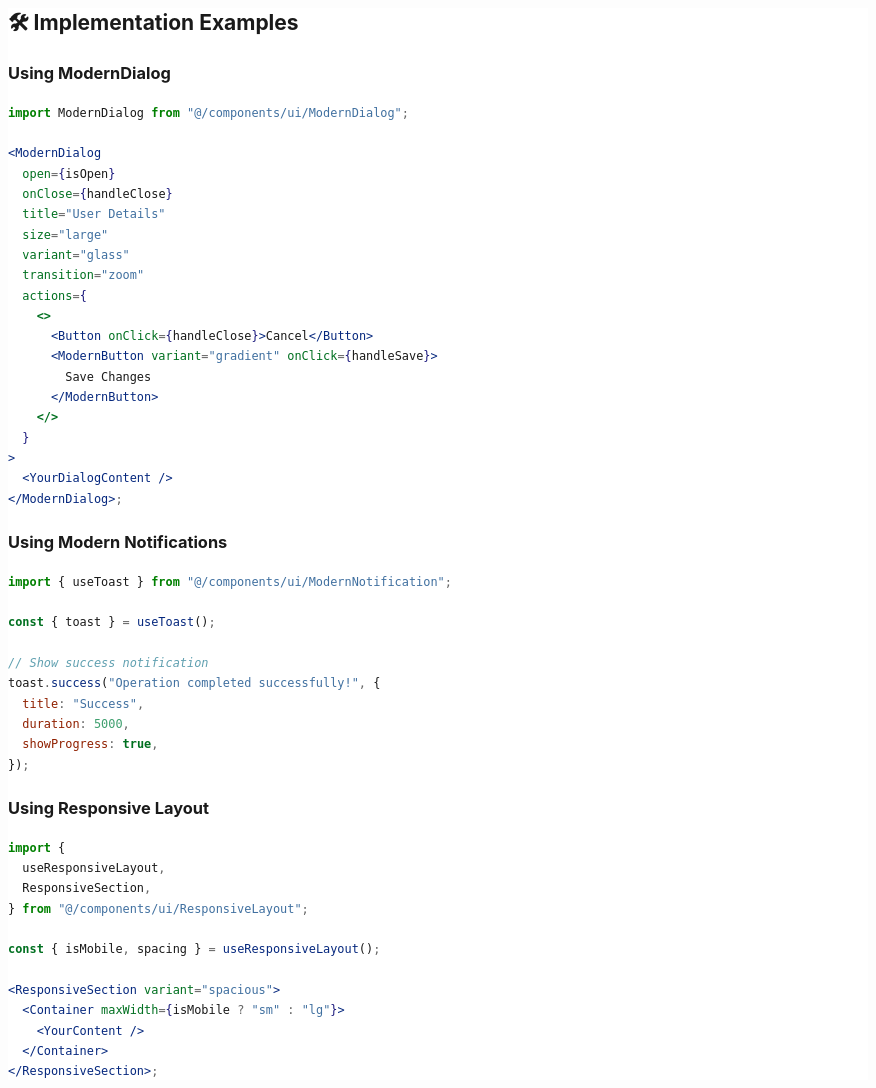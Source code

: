 ## 🛠 Implementation Examples

### Using ModernDialog

```jsx
import ModernDialog from "@/components/ui/ModernDialog";

<ModernDialog
  open={isOpen}
  onClose={handleClose}
  title="User Details"
  size="large"
  variant="glass"
  transition="zoom"
  actions={
    <>
      <Button onClick={handleClose}>Cancel</Button>
      <ModernButton variant="gradient" onClick={handleSave}>
        Save Changes
      </ModernButton>
    </>
  }
>
  <YourDialogContent />
</ModernDialog>;
```

### Using Modern Notifications

```jsx
import { useToast } from "@/components/ui/ModernNotification";

const { toast } = useToast();

// Show success notification
toast.success("Operation completed successfully!", {
  title: "Success",
  duration: 5000,
  showProgress: true,
});
```

### Using Responsive Layout

```jsx
import {
  useResponsiveLayout,
  ResponsiveSection,
} from "@/components/ui/ResponsiveLayout";

const { isMobile, spacing } = useResponsiveLayout();

<ResponsiveSection variant="spacious">
  <Container maxWidth={isMobile ? "sm" : "lg"}>
    <YourContent />
  </Container>
</ResponsiveSection>;
```
